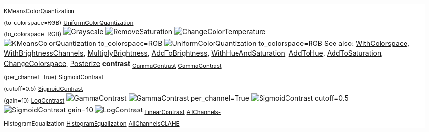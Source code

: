 <td colspan="1"><sub><a href="https://imgaug.readthedocs.io/en/latest/source/overview/color.html#kmeanscolorquantization">KMeansColorQuantization</a><br/>(to_colorspace=RGB)</sub></td>
<td colspan="1"><sub><a href="https://imgaug.readthedocs.io/en/latest/source/overview/color.html#uniformcolorquantization">UniformColorQuantization</a><br/>(to_colorspace=RGB)</sub></td>
</tr>
<tr>
<td colspan="1"><img src="https://raw.githubusercontent.com/aleju/imgaug-doc/master/readme_images/augmenter_videos/color/grayscale.gif" height="148" width="100" alt="Grayscale"></td>
<td colspan="1"><img src="https://raw.githubusercontent.com/aleju/imgaug-doc/master/readme_images/augmenter_videos/color/removesaturation.gif" height="148" width="100" alt="RemoveSaturation"></td>
<td colspan="1"><img src="https://raw.githubusercontent.com/aleju/imgaug-doc/master/readme_images/augmenter_videos/color/changecolortemperature.gif" height="148" width="100" alt="ChangeColorTemperature"></td>
<td colspan="1"><img src="https://raw.githubusercontent.com/aleju/imgaug-doc/master/readme_images/augmenter_videos/color/kmeanscolorquantization_to_colorspace_rgb.gif" height="148" width="100" alt="KMeansColorQuantization to_colorspace=RGB"></td>
<td colspan="1"><img src="https://raw.githubusercontent.com/aleju/imgaug-doc/master/readme_images/augmenter_videos/color/uniformcolorquantization_to_colorspace_rgb.gif" height="148" width="100" alt="UniformColorQuantization to_colorspace=RGB"></td>
</tr>
<tr>

</tr>
<tr>
<td colspan="5">See also: <a href="https://imgaug.readthedocs.io/en/latest/source/overview/color.html#withcolorspace">WithColorspace</a>, <a href="https://imgaug.readthedocs.io/en/latest/source/overview/color.html#withbrightnesschannels">WithBrightnessChannels</a>, <a href="https://imgaug.readthedocs.io/en/latest/source/overview/color.html#multiplybrightness">MultiplyBrightness</a>, <a href="https://imgaug.readthedocs.io/en/latest/source/overview/color.html#addtobrightness">AddToBrightness</a>, <a href="https://imgaug.readthedocs.io/en/latest/source/overview/color.html#withhueandsaturation">WithHueAndSaturation</a>, <a href="https://imgaug.readthedocs.io/en/latest/source/overview/color.html#addtohue">AddToHue</a>, <a href="https://imgaug.readthedocs.io/en/latest/source/overview/color.html#addtosaturation">AddToSaturation</a>, <a href="https://imgaug.readthedocs.io/en/latest/source/overview/color.html#changecolorspace">ChangeColorspace</a>, <a href="https://imgaug.readthedocs.io/en/latest/source/overview/color.html#posterize">Posterize</a></td>
</tr>
<tr><td colspan="5"><strong>contrast</strong></td></tr>
<tr>
<td colspan="1"><sub><a href="https://imgaug.readthedocs.io/en/latest/source/overview/contrast.html#gammacontrast">GammaContrast</a></sub></td>
<td colspan="1"><sub><a href="https://imgaug.readthedocs.io/en/latest/source/overview/contrast.html#gammacontrast">GammaContrast</a><br/>(per_channel=True)</sub></td>
<td colspan="1"><sub><a href="https://imgaug.readthedocs.io/en/latest/source/overview/contrast.html#sigmoidcontrast">SigmoidContrast</a><br/>(cutoff=0.5)</sub></td>
<td colspan="1"><sub><a href="https://imgaug.readthedocs.io/en/latest/source/overview/contrast.html#sigmoidcontrast">SigmoidContrast</a><br/>(gain=10)</sub></td>
<td colspan="1"><sub><a href="https://imgaug.readthedocs.io/en/latest/source/overview/contrast.html#logcontrast">LogContrast</a></sub></td>
</tr>
<tr>
<td colspan="1"><img src="https://raw.githubusercontent.com/aleju/imgaug-doc/master/readme_images/augmenter_videos/contrast/gammacontrast.gif" height="148" width="100" alt="GammaContrast"></td>
<td colspan="1"><img src="https://raw.githubusercontent.com/aleju/imgaug-doc/master/readme_images/augmenter_videos/contrast/gammacontrast_per_channel_true.gif" height="148" width="100" alt="GammaContrast per_channel=True"></td>
<td colspan="1"><img src="https://raw.githubusercontent.com/aleju/imgaug-doc/master/readme_images/augmenter_videos/contrast/sigmoidcontrast_cutoff_0_5.gif" height="148" width="100" alt="SigmoidContrast cutoff=0.5"></td>
<td colspan="1"><img src="https://raw.githubusercontent.com/aleju/imgaug-doc/master/readme_images/augmenter_videos/contrast/sigmoidcontrast_gain_10.gif" height="148" width="100" alt="SigmoidContrast gain=10"></td>
<td colspan="1"><img src="https://raw.githubusercontent.com/aleju/imgaug-doc/master/readme_images/augmenter_videos/contrast/logcontrast.gif" height="148" width="100" alt="LogContrast"></td>
</tr>
<tr>
<td colspan="1"><sub><a href="https://imgaug.readthedocs.io/en/latest/source/overview/contrast.html#linearcontrast">LinearContrast</a></sub></td>
<td colspan="1"><sub><a href="https://imgaug.readthedocs.io/en/latest/source/overview/contrast.html#allchannelshistogramequalization">AllChannels-</a><br/>HistogramEqualization</sub></td>
<td colspan="1"><sub><a href="https://imgaug.readthedocs.io/en/latest/source/overview/contrast.html#histogramequalization">HistogramEqualization</a></sub></td>
<td colspan="1"><sub><a href="https://imgaug.readthedocs.io/en/latest/source/overview/contrast.html#allchannelsclahe">AllChannelsCLAHE</a></sub></td>